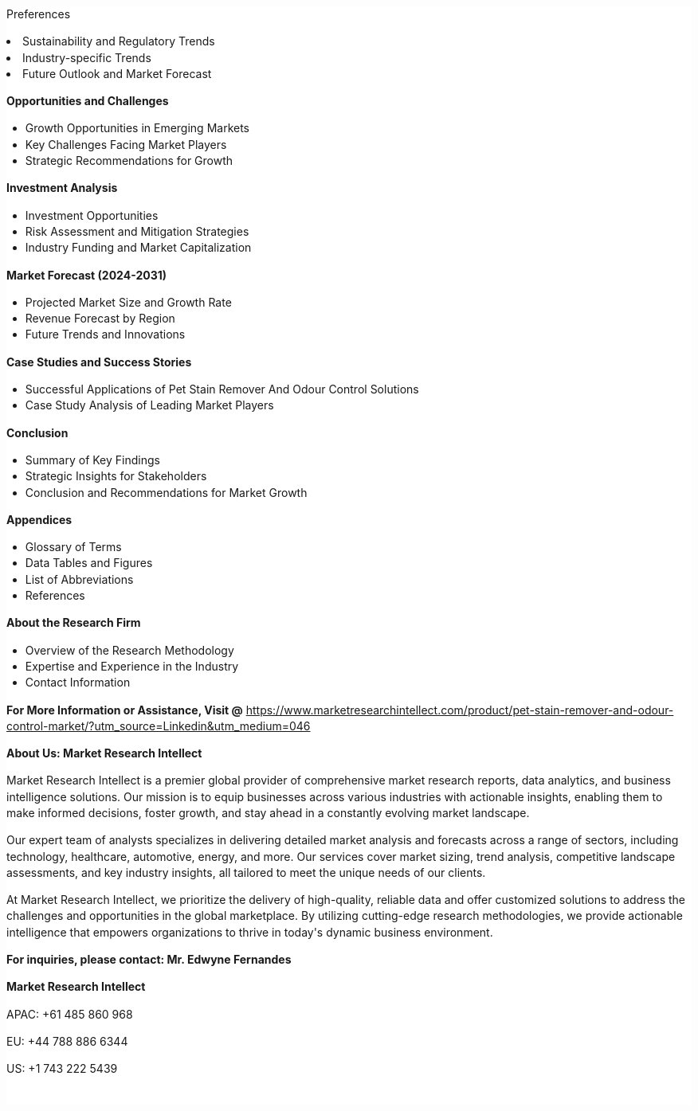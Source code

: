 Preferences</li><li>Sustainability and Regulatory Trends</li><li>Industry-specific Trends</li><li>Future Outlook and Market Forecast</li></ul><p><strong>Opportunities and Challenges</strong></p><ul><li>Growth Opportunities in Emerging Markets</li><li>Key Challenges Facing Market Players</li><li>Strategic Recommendations for Growth</li></ul><p><strong>Investment Analysis</strong></p><ul><li>Investment Opportunities</li><li>Risk Assessment and Mitigation Strategies</li><li>Industry Funding and Market Capitalization</li></ul><p><strong>Market Forecast (2024-2031)</strong></p><ul><li>Projected Market Size and Growth Rate</li><li>Revenue Forecast by Region</li><li>Future Trends and Innovations</li></ul><p><strong>Case Studies and Success Stories</strong></p><ul><li>Successful Applications of Pet Stain Remover And Odour Control Solutions</li><li>Case Study Analysis of Leading Market Players</li></ul><p><strong>Conclusion</strong></p><ul><li>Summary of Key Findings</li><li>Strategic Insights for Stakeholders</li><li>Conclusion and Recommendations for Market Growth</li></ul><p><strong>Appendices</strong></p><ul><li>Glossary of Terms</li><li>Data Tables and Figures</li><li>List of Abbreviations</li><li>References</li></ul><p><strong>About the Research Firm</strong></p><ul><li>Overview of the Research Methodology</li><li>Expertise and Experience in the Industry</li><li>Contact Information</li></ul></div><div class="article-main__content" data-test-id="publishing-text-block"><p><span class="font-[700]"><strong>For More Information or Assistance, Visit @</strong>&nbsp;<a href="https://www.marketresearchintellect.com/product/pet-stain-remover-and-odour-control-market/?utm_source=Linkedin&utm_medium=046">https://www.marketresearchintellect.com/product/pet-stain-remover-and-odour-control-market/?utm_source=Linkedin&utm_medium=046</a></span></p><p><strong>About Us: Market Research Intellect</strong></p><p>Market Research Intellect is a premier global provider of comprehensive market research reports, data analytics, and business intelligence solutions. Our mission is to equip businesses across various industries with actionable insights, enabling them to make informed decisions, foster growth, and stay ahead in a constantly evolving market landscape.</p><p>Our expert team of analysts specializes in delivering detailed market analysis and forecasts across a range of sectors, including technology, healthcare, automotive, energy, and more. Our services cover market sizing, trend analysis, competitive landscape assessments, and key industry insights, all tailored to meet the unique needs of our clients.</p><p>At Market Research Intellect, we prioritize the delivery of high-quality, reliable data and offer customized solutions to address the challenges and opportunities in the global marketplace. By utilizing cutting-edge research methodologies, we provide actionable intelligence that empowers organizations to thrive in today's dynamic business environment.</p><p><strong>For inquiries, please contact: Mr. Edwyne Fernandes</strong></p><p><strong>Market Research Intellect</strong></p><p>APAC: +61 485 860 968</p><p>EU: +44 788 886 6344</p><p>US: +1 743 222 5439</p></div><div class="article-main__content" data-test-id="publishing-text-block">&nbsp;</div>
